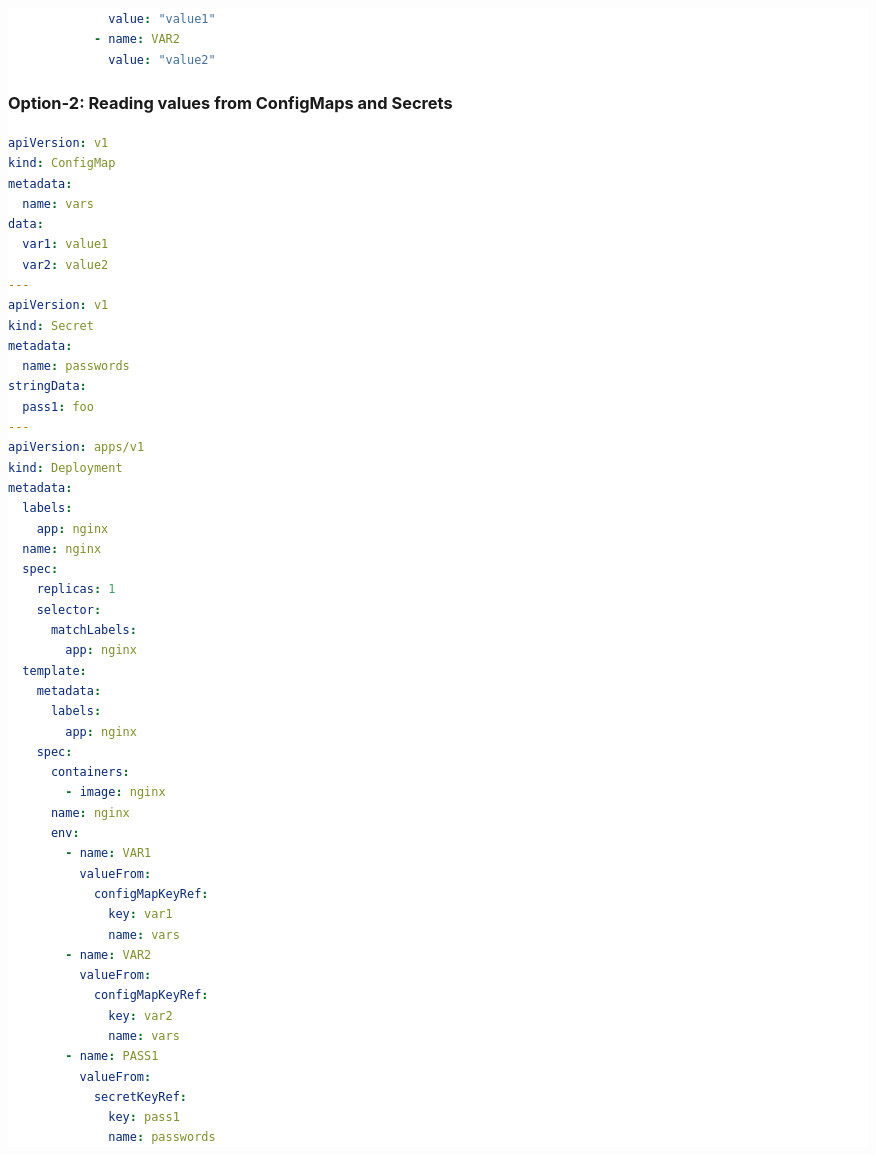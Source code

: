 ```yaml
              value: "value1"
            - name: VAR2
              value: "value2"
```

### Option-2: Reading values from ConfigMaps and Secrets

```yaml
apiVersion: v1
kind: ConfigMap
metadata:
  name: vars
data:
  var1: value1
  var2: value2
---
apiVersion: v1
kind: Secret
metadata:
  name: passwords
stringData:
  pass1: foo
---
apiVersion: apps/v1
kind: Deployment
metadata:
  labels:
    app: nginx
  name: nginx
  spec:
    replicas: 1
    selector:
      matchLabels:
        app: nginx
  template:
    metadata:
      labels:
        app: nginx
    spec:
      containers:
        - image: nginx
      name: nginx
      env:
        - name: VAR1
          valueFrom:
            configMapKeyRef:
              key: var1
              name: vars
        - name: VAR2
          valueFrom:
            configMapKeyRef:
              key: var2
              name: vars
        - name: PASS1
          valueFrom:
            secretKeyRef:
              key: pass1
              name: passwords
```
